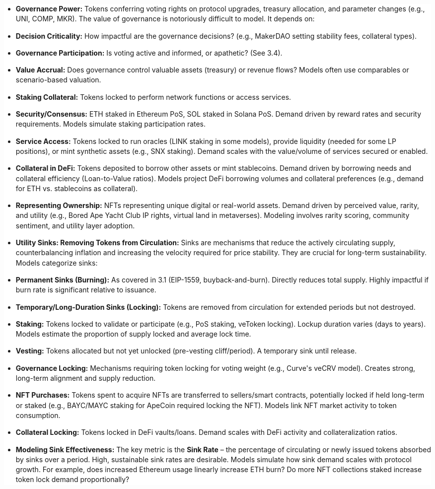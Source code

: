 *   **Governance Power:** Tokens conferring voting rights on protocol upgrades, treasury allocation, and parameter changes (e.g., UNI, COMP, MKR). The value of governance is notoriously difficult to model. It depends on:

*   **Decision Criticality:** How impactful are the governance decisions? (e.g., MakerDAO setting stability fees, collateral types).

*   **Governance Participation:** Is voting active and informed, or apathetic? (See 3.4).

*   **Value Accrual:** Does governance control valuable assets (treasury) or revenue flows? Models often use comparables or scenario-based valuation.

*   **Staking Collateral:** Tokens locked to perform network functions or access services.

*   **Security/Consensus:** ETH staked in Ethereum PoS, SOL staked in Solana PoS. Demand driven by reward rates and security requirements. Models simulate staking participation rates.

*   **Service Access:** Tokens locked to run oracles (LINK staking in some models), provide liquidity (needed for some LP positions), or mint synthetic assets (e.g., SNX staking). Demand scales with the value/volume of services secured or enabled.

*   **Collateral in DeFi:** Tokens deposited to borrow other assets or mint stablecoins. Demand driven by borrowing needs and collateral efficiency (Loan-to-Value ratios). Models project DeFi borrowing volumes and collateral preferences (e.g., demand for ETH vs. stablecoins as collateral).

*   **Representing Ownership:** NFTs representing unique digital or real-world assets. Demand driven by perceived value, rarity, and utility (e.g., Bored Ape Yacht Club IP rights, virtual land in metaverses). Modeling involves rarity scoring, community sentiment, and utility layer adoption.

*   **Utility Sinks: Removing Tokens from Circulation:** Sinks are mechanisms that reduce the actively circulating supply, counterbalancing inflation and increasing the velocity required for price stability. They are crucial for long-term sustainability. Models categorize sinks:

*   **Permanent Sinks (Burning):** As covered in 3.1 (EIP-1559, buyback-and-burn). Directly reduces total supply. Highly impactful if burn rate is significant relative to issuance.

*   **Temporary/Long-Duration Sinks (Locking):** Tokens are removed from circulation for extended periods but not destroyed.

*   **Staking:** Tokens locked to validate or participate (e.g., PoS staking, veToken locking). Lockup duration varies (days to years). Models estimate the proportion of supply locked and average lock time.

*   **Vesting:** Tokens allocated but not yet unlocked (pre-vesting cliff/period). A temporary sink until release.

*   **Governance Locking:** Mechanisms requiring token locking for voting weight (e.g., Curve's veCRV model). Creates strong, long-term alignment and supply reduction.

*   **NFT Purchases:** Tokens spent to acquire NFTs are transferred to sellers/smart contracts, potentially locked if held long-term or staked (e.g., BAYC/MAYC staking for ApeCoin required locking the NFT). Models link NFT market activity to token consumption.

*   **Collateral Locking:** Tokens locked in DeFi vaults/loans. Demand scales with DeFi activity and collateralization ratios.

*   **Modeling Sink Effectiveness:** The key metric is the **Sink Rate** – the percentage of circulating or newly issued tokens absorbed by sinks over a period. High, sustainable sink rates are desirable. Models simulate how sink demand scales with protocol growth. For example, does increased Ethereum usage linearly increase ETH burn? Do more NFT collections staked increase token lock demand proportionally?
